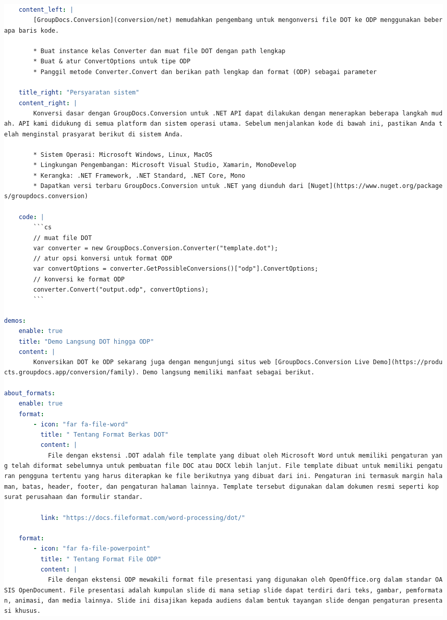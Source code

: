 ```yaml
    content_left: |
        [GroupDocs.Conversion](conversion/net) memudahkan pengembang untuk mengonversi file DOT ke ODP menggunakan beberapa baris kode.

        * Buat instance kelas Converter dan muat file DOT dengan path lengkap
        * Buat & atur ConvertOptions untuk tipe ODP
        * Panggil metode Converter.Convert dan berikan path lengkap dan format (ODP) sebagai parameter
        
    title_right: "Persyaratan sistem"
    content_right: |
        Konversi dasar dengan GroupDocs.Conversion untuk .NET API dapat dilakukan dengan menerapkan beberapa langkah mudah. API kami didukung di semua platform dan sistem operasi utama. Sebelum menjalankan kode di bawah ini, pastikan Anda telah menginstal prasyarat berikut di sistem Anda.

        * Sistem Operasi: Microsoft Windows, Linux, MacOS
        * Lingkungan Pengembangan: Microsoft Visual Studio, Xamarin, MonoDevelop
        * Kerangka: .NET Framework, .NET Standard, .NET Core, Mono
        * Dapatkan versi terbaru GroupDocs.Conversion untuk .NET yang diunduh dari [Nuget](https://www.nuget.org/packages/groupdocs.conversion)
        
    code: |
        ```cs
        // muat file DOT
        var converter = new GroupDocs.Conversion.Converter("template.dot");
        // atur opsi konversi untuk format ODP
        var convertOptions = converter.GetPossibleConversions()["odp"].ConvertOptions;
        // konversi ke format ODP
        converter.Convert("output.odp", convertOptions);
        ```
        
demos:
    enable: true
    title: "Demo Langsung DOT hingga ODP"
    content: |
        Konversikan DOT ke ODP sekarang juga dengan mengunjungi situs web [GroupDocs.Conversion Live Demo](https://products.groupdocs.app/conversion/family). Demo langsung memiliki manfaat sebagai berikut.
        
about_formats:
    enable: true
    format:
        - icon: "far fa-file-word"
          title: " Tentang Format Berkas DOT"
          content: |
            File dengan ekstensi .DOT adalah file template yang dibuat oleh Microsoft Word untuk memiliki pengaturan yang telah diformat sebelumnya untuk pembuatan file DOC atau DOCX lebih lanjut. File template dibuat untuk memiliki pengaturan pengguna tertentu yang harus diterapkan ke file berikutnya yang dibuat dari ini. Pengaturan ini termasuk margin halaman, batas, header, footer, dan pengaturan halaman lainnya. Template tersebut digunakan dalam dokumen resmi seperti kop surat perusahaan dan formulir standar.

          link: "https://docs.fileformat.com/word-processing/dot/"

    format:
        - icon: "far fa-file-powerpoint"
          title: " Tentang Format File ODP"
          content: |
            File dengan ekstensi ODP mewakili format file presentasi yang digunakan oleh OpenOffice.org dalam standar OASIS OpenDocument. File presentasi adalah kumpulan slide di mana setiap slide dapat terdiri dari teks, gambar, pemformatan, animasi, dan media lainnya. Slide ini disajikan kepada audiens dalam bentuk tayangan slide dengan pengaturan presentasi khusus.

```
